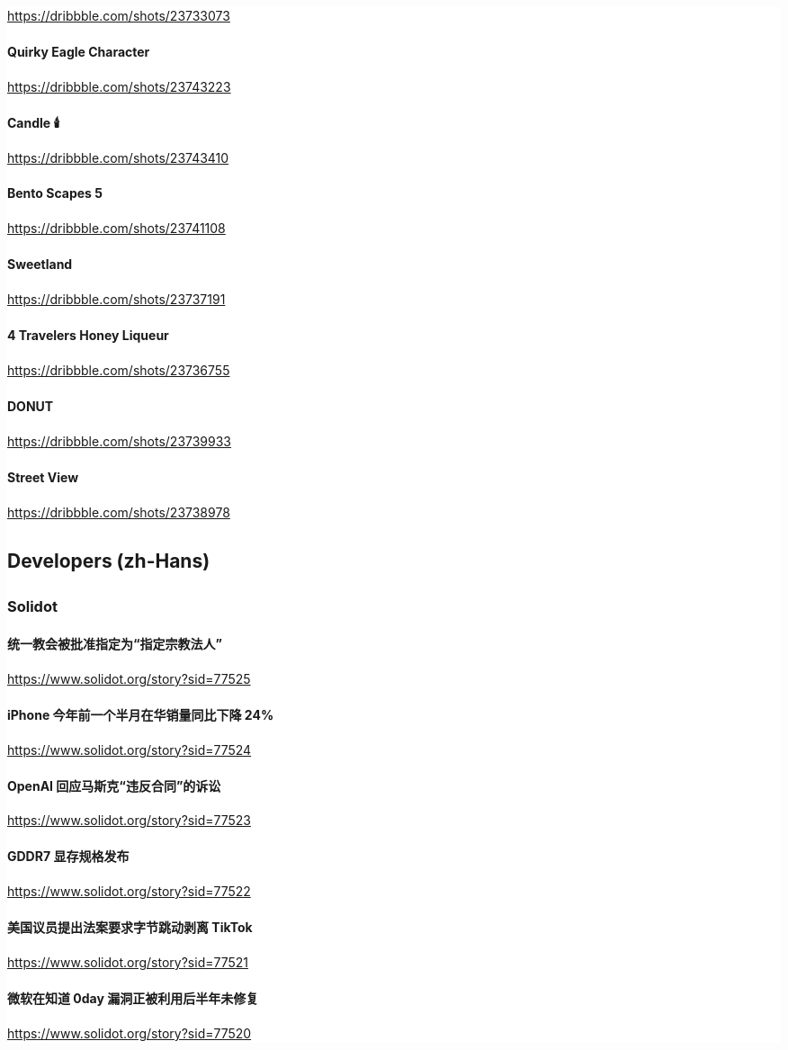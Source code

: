 <span style="color: blue!80!green"><https://dribbble.com/shots/23733073></span>

#### Quirky Eagle Character

<span style="color: blue!80!green"><https://dribbble.com/shots/23743223></span>

#### Candle 🕯️

<span style="color: blue!80!green"><https://dribbble.com/shots/23743410></span>

#### Bento Scapes 5

<span style="color: blue!80!green"><https://dribbble.com/shots/23741108></span>

#### Sweetland

<span style="color: blue!80!green"><https://dribbble.com/shots/23737191></span>

#### 4 Travelers Honey Liqueur

<span style="color: blue!80!green"><https://dribbble.com/shots/23736755></span>

#### DONUT

<span style="color: blue!80!green"><https://dribbble.com/shots/23739933></span>

#### Street View

<span style="color: blue!80!green"><https://dribbble.com/shots/23738978></span>

## Developers (zh-Hans)

### Solidot

#### 统一教会被批准指定为“指定宗教法人”

<span style="color: blue!80!green"><https://www.solidot.org/story?sid=77525></span>

#### iPhone 今年前一个半月在华销量同比下降 24%

<span style="color: blue!80!green"><https://www.solidot.org/story?sid=77524></span>

#### OpenAI 回应马斯克“违反合同”的诉讼

<span style="color: blue!80!green"><https://www.solidot.org/story?sid=77523></span>

#### GDDR7 显存规格发布

<span style="color: blue!80!green"><https://www.solidot.org/story?sid=77522></span>

#### 美国议员提出法案要求字节跳动剥离 TikTok

<span style="color: blue!80!green"><https://www.solidot.org/story?sid=77521></span>

#### 微软在知道 0day 漏洞正被利用后半年未修复

<span style="color: blue!80!green"><https://www.solidot.org/story?sid=77520></span>
